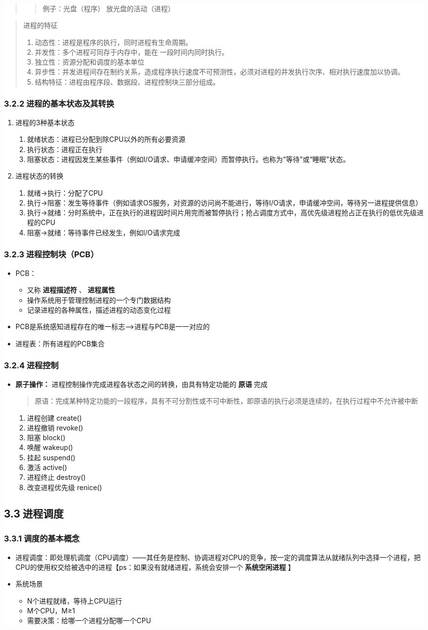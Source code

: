 >>例子：光盘（程序） 放光盘的活动（进程）

>进程的特征
>1. 动态性：进程是程序的执行，同时进程有生命周期。
>2. 并发性：多个进程可同存于内存中，能在
一段时间内同时执行。
>3. 独立性：资源分配和调度的基本单位
>4. 异步性：并发进程间存在制约关系，造成程序执行速度不可预测性，必须对进程的并发执行次序、相对执行速度加以协调。
>5. 结构特征：进程由程序段、数据段、进程控制块三部分组成。

### 3.2.2 进程的基本状态及其转换
1. 进程的3种基本状态
    1. 就绪状态：进程已分配到除CPU以外的所有必要资源
    2. 执行状态：进程正在执行
    3. 阻塞状态：进程因发生某些事件（例如I/O请求、申请缓冲空间）而暂停执行。也称为“等待”或“睡眠”状态。

2. 进程状态的转换
    1. 就绪->执行：分配了CPU
    2. 执行->阻塞：发生等待事件（例如请求OS服务，对资源的访问尚不能进行，等待I/O请求，申请缓冲空间，等待另一进程提供信息）
    3. 执行->就绪：分时系统中，正在执行的进程因时间片用完而被暂停执行；抢占调度方式中，高优先级进程抢占正在执行的低优先级进程的CPU
    4. 阻塞->就绪：等待事件已经发生，例如I/O请求完成

### 3.2.3 进程控制块（PCB）
- PCB：
    - 又称 **进程描述符** 、 **进程属性**
    - 操作系统用于管理控制进程的一个专门数据结构
    - 记录进程的各种属性，描述进程的动态变化过程

- PCB是系统感知进程存在的唯一标志——>进程与PCB是一一对应的

- 进程表：所有进程的PCB集合

### 3.2.4 进程控制
- **原子操作：** 进程控制操作完成进程各状态之间的转换，由具有特定功能的 **原语** 完成
    >原语：完成某种特定功能的一段程序，具有不可分割性或不可中断性，即原语的执行必须是连续的，在执行过程中不允许被中断
    1. 进程创建 create()
    2. 进程撤销 revoke()
    3. 阻塞 block()
    4. 唤醒 wakeup()
    5. 挂起 suspend()
    6. 激活 active()
    7. 进程终止 destroy()
    8. 改变进程优先级 renice()

## 3.3 进程调度

### 3.3.1 调度的基本概念
- 进程调度：即处理机调度（CPU调度）——其任务是控制、协调进程对CPU的竞争，按一定的调度算法从就绪队列中选择一个进程，把CPU的使用权交给被选中的进程【ps：如果没有就绪进程，系统会安排一个 **系统空闲进程**
】

- 系统场景
    - N个进程就绪，等待上CPU运行
    - M个CPU，M≥1
    - 需要决策：给哪一个进程分配哪一个CPU
